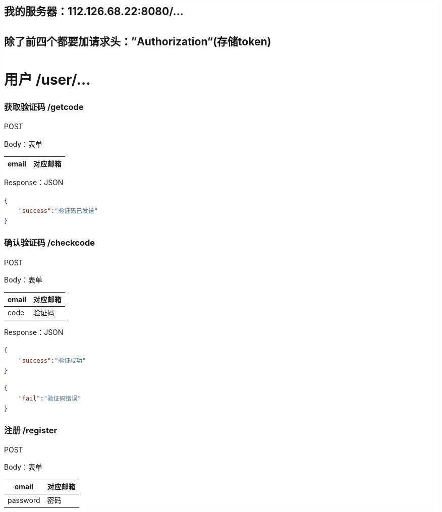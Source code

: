 ## 我的服务器：112.126.68.22:8080/…

## 除了前四个都要加请求头：”Authorization“(存储token)

# 用户 /user/…

### 获取验证码 /getcode

POST

Body：表单

| email | 对应邮箱 |
| ----- | -------- |

Response：JSON

```json
{
    "success":"验证码已发送"
}
```

### 确认验证码 /checkcode

POST

Body：表单

| email | 对应邮箱 |
| ----- | -------- |
| code  | 验证码   |

Response：JSON

```json
{
    "success":"验证成功"
}
```

```json
{
    "fail":"验证码错误"
}
```

### 注册 /register

POST

Body：表单

| email    | 对应邮箱 |
| -------- | -------- |
| password | 密码     |
